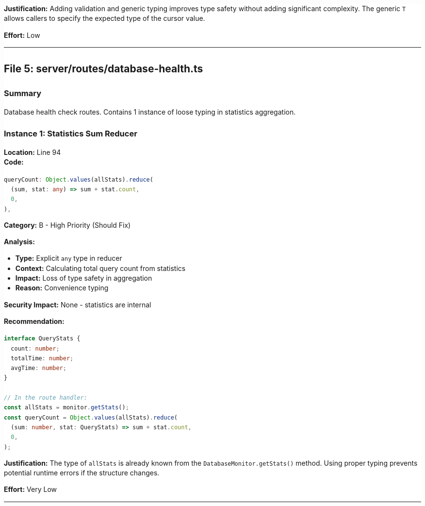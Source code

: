 **Justification:** Adding validation and generic typing improves type safety without adding significant complexity. The generic `T` allows callers to specify the expected type of the cursor value.

**Effort:** Low

---

## File 5: server/routes/database-health.ts

### Summary
Database health check routes. Contains 1 instance of loose typing in statistics aggregation.

### Instance 1: Statistics Sum Reducer
**Location:** Line 94  
**Code:**
```typescript
queryCount: Object.values(allStats).reduce(
  (sum, stat: any) => sum + stat.count,
  0,
),
```

**Category:** B - High Priority (Should Fix)

**Analysis:**
- **Type:** Explicit `any` type in reducer
- **Context:** Calculating total query count from statistics
- **Impact:** Loss of type safety in aggregation
- **Reason:** Convenience typing

**Security Impact:** None - statistics are internal

**Recommendation:**
```typescript
interface QueryStats {
  count: number;
  totalTime: number;
  avgTime: number;
}

// In the route handler:
const allStats = monitor.getStats();
const queryCount = Object.values(allStats).reduce(
  (sum: number, stat: QueryStats) => sum + stat.count,
  0,
);
```

**Justification:** The type of `allStats` is already known from the `DatabaseMonitor.getStats()` method. Using proper typing prevents potential runtime errors if the structure changes.

**Effort:** Very Low

---
